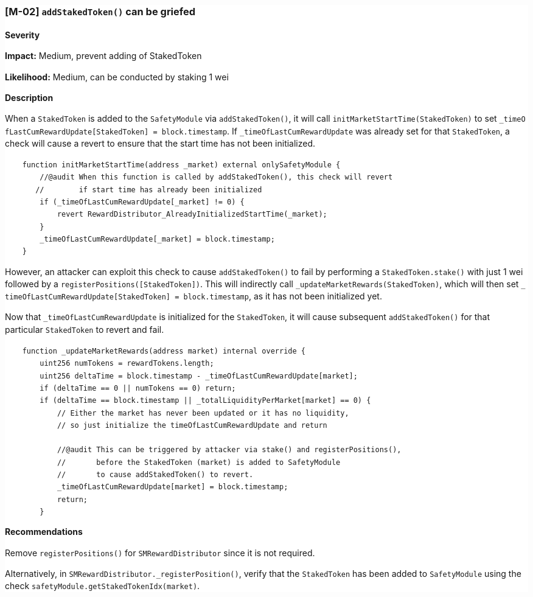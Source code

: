 ### [M-02] `addStakedToken()` can be griefed

**Severity**

**Impact:** Medium, prevent adding of StakedToken

**Likelihood:** Medium, can be conducted by staking 1 wei

**Description**

When a `StakedToken` is added to the `SafetyModule` via `addStakedToken()`, it will call `initMarketStartTime(StakedToken)` to set `_timeOfLastCumRewardUpdate[StakedToken] = block.timestamp`. If `_timeOfLastCumRewardUpdate` was already set for that `StakedToken`, a check will cause a revert to ensure that the start time has not been initialized.

```Solidity
    function initMarketStartTime(address _market) external onlySafetyModule {
        //@audit When this function is called by addStakedToken(), this check will revert
       //        if start time has already been initialized
        if (_timeOfLastCumRewardUpdate[_market] != 0) {
            revert RewardDistributor_AlreadyInitializedStartTime(_market);
        }
        _timeOfLastCumRewardUpdate[_market] = block.timestamp;
    }
```

However, an attacker can exploit this check to cause `addStakedToken()` to fail by performing a `StakedToken.stake()` with just 1 wei followed by a `registerPositions([StakedToken])`. This will indirectly call `_updateMarketRewards(StakedToken)`, which will then set `_timeOfLastCumRewardUpdate[StakedToken] = block.timestamp`, as it has not been initialized yet.

Now that `_timeOfLastCumRewardUpdate` is initialized for the `StakedToken`, it will cause subsequent `addStakedToken()` for that particular `StakedToken` to revert and fail.

```Solidity
    function _updateMarketRewards(address market) internal override {
        uint256 numTokens = rewardTokens.length;
        uint256 deltaTime = block.timestamp - _timeOfLastCumRewardUpdate[market];
        if (deltaTime == 0 || numTokens == 0) return;
        if (deltaTime == block.timestamp || _totalLiquidityPerMarket[market] == 0) {
            // Either the market has never been updated or it has no liquidity,
            // so just initialize the timeOfLastCumRewardUpdate and return

            //@audit This can be triggered by attacker via stake() and registerPositions(),
            //       before the StakedToken (market) is added to SafetyModule
            //       to cause addStakedToken() to revert.
            _timeOfLastCumRewardUpdate[market] = block.timestamp;
            return;
        }
```

**Recommendations**

Remove `registerPositions()` for `SMRewardDistributor` since it is not required.

Alternatively, in `SMRewardDistributor._registerPosition()`, verify that the `StakedToken` has been added to `SafetyModule` using the check `safetyModule.getStakedTokenIdx(market)`.
